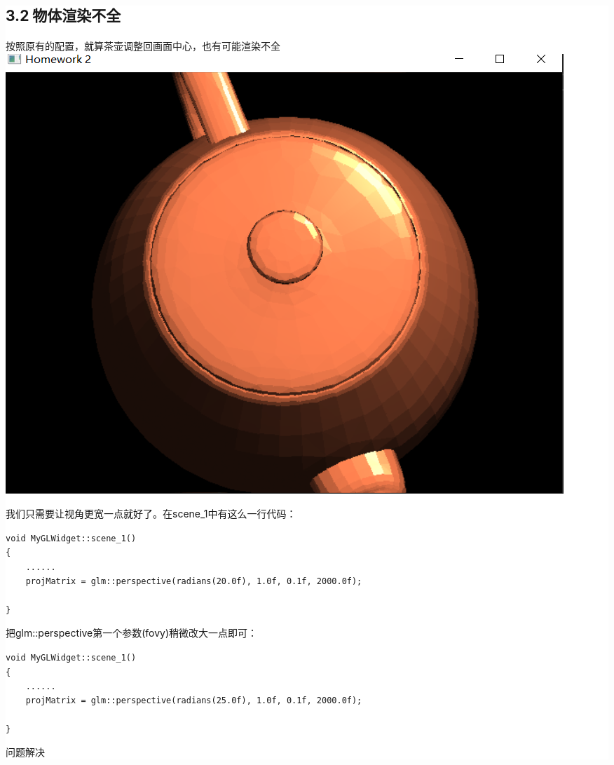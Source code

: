 ## 3.2 物体渲染不全

按照原有的配置，就算茶壶调整回画面中心，也有可能渲染不全
![problem_4](assets/problem_4.png)

我们只需要让视角更宽一点就好了。在scene_1中有这么一行代码：
```
void MyGLWidget::scene_1()
{
	......
	projMatrix = glm::perspective(radians(20.0f), 1.0f, 0.1f, 2000.0f);

}
```
把glm::perspective第一个参数(fovy)稍微改大一点即可：
```
void MyGLWidget::scene_1()
{
	......
	projMatrix = glm::perspective(radians(25.0f), 1.0f, 0.1f, 2000.0f);

}
```
问题解决